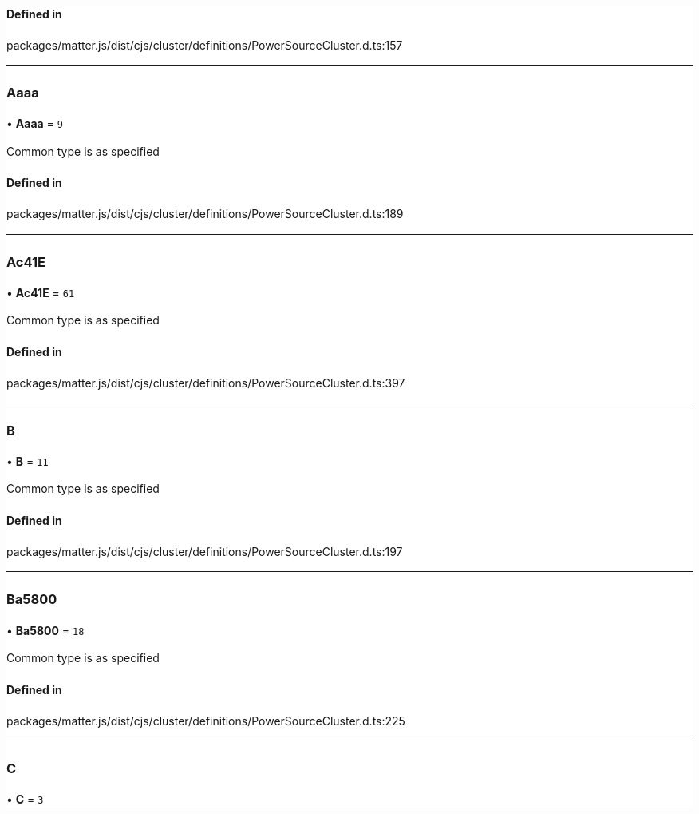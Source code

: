 #### Defined in

packages/matter.js/dist/cjs/cluster/definitions/PowerSourceCluster.d.ts:157

___

### Aaaa

• **Aaaa** = ``9``

Common type is as specified

#### Defined in

packages/matter.js/dist/cjs/cluster/definitions/PowerSourceCluster.d.ts:189

___

### Ac41E

• **Ac41E** = ``61``

Common type is as specified

#### Defined in

packages/matter.js/dist/cjs/cluster/definitions/PowerSourceCluster.d.ts:397

___

### B

• **B** = ``11``

Common type is as specified

#### Defined in

packages/matter.js/dist/cjs/cluster/definitions/PowerSourceCluster.d.ts:197

___

### Ba5800

• **Ba5800** = ``18``

Common type is as specified

#### Defined in

packages/matter.js/dist/cjs/cluster/definitions/PowerSourceCluster.d.ts:225

___

### C

• **C** = ``3``
